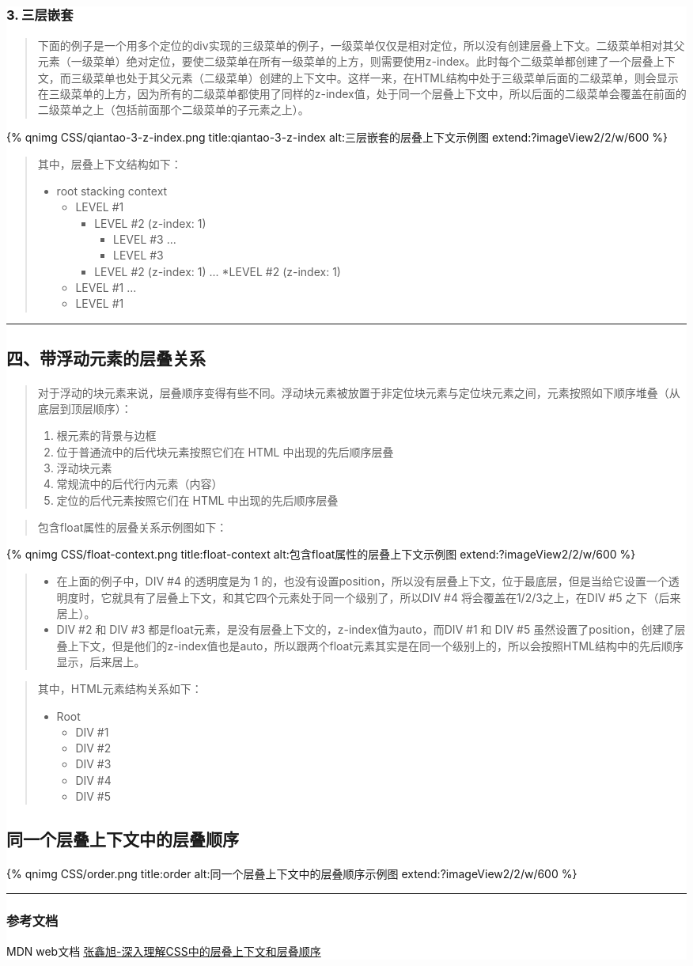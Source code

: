 ### 3. 三层嵌套
> 下面的例子是一个用多个定位的div实现的三级菜单的例子，一级菜单仅仅是相对定位，所以没有创建层叠上下文。二级菜单相对其父元素（一级菜单）绝对定位，要使二级菜单在所有一级菜单的上方，则需要使用z-index。此时每个二级菜单都创建了一个层叠上下文，而三级菜单也处于其父元素（二级菜单）创建的上下文中。这样一来，在HTML结构中处于三级菜单后面的二级菜单，则会显示在三级菜单的上方，因为所有的二级菜单都使用了同样的z-index值，处于同一个层叠上下文中，所以后面的二级菜单会覆盖在前面的二级菜单之上（包括前面那个二级菜单的子元素之上）。

{% qnimg CSS/qiantao-3-z-index.png title:qiantao-3-z-index alt:三层嵌套的层叠上下文示例图 extend:?imageView2/2/w/600 %}
> 其中，层叠上下文结构如下：
> * root stacking context
>   * LEVEL #1
>       * LEVEL #2 (z-index: 1)
>           * LEVEL #3
>           ...
>           * LEVEL #3
>       * LEVEL #2 (z-index: 1)
>        ...
>       *LEVEL #2 (z-index: 1)
>   * LEVEL #1
>   ...
>   * LEVEL #1

-----

## 四、带浮动元素的层叠关系
> 对于浮动的块元素来说，层叠顺序变得有些不同。浮动块元素被放置于非定位块元素与定位块元素之间，元素按照如下顺序堆叠（从底层到顶层顺序）：
> 1. 根元素的背景与边框
> 2. 位于普通流中的后代块元素按照它们在 HTML 中出现的先后顺序层叠
> 3. 浮动块元素
> 4. 常规流中的后代行内元素（内容）
> 5. 定位的后代元素按照它们在 HTML 中出现的先后顺序层叠

> 包含float属性的层叠关系示例图如下：

{% qnimg CSS/float-context.png title:float-context alt:包含float属性的层叠上下文示例图 extend:?imageView2/2/w/600 %}

> * 在上面的例子中，DIV #4 的透明度是为 1 的，也没有设置position，所以没有层叠上下文，位于最底层，但是当给它设置一个透明度时，它就具有了层叠上下文，和其它四个元素处于同一个级别了，所以DIV #4 将会覆盖在1/2/3之上，在DIV #5 之下（后来居上）。
> * DIV #2 和 DIV #3 都是float元素，是没有层叠上下文的，z-index值为auto，而DIV #1 和 DIV #5 虽然设置了position，创建了层叠上下文，但是他们的z-index值也是auto，所以跟两个float元素其实是在同一个级别上的，所以会按照HTML结构中的先后顺序显示，后来居上。

> 其中，HTML元素结构关系如下：
> * Root
>   * DIV #1
>   * DIV #2
>   * DIV #3
>   * DIV #4
>   * DIV #5


## 同一个层叠上下文中的层叠顺序
{% qnimg CSS/order.png title:order alt:同一个层叠上下文中的层叠顺序示例图 extend:?imageView2/2/w/600 %}

-----
### 参考文档
MDN web文档
[张鑫旭-深入理解CSS中的层叠上下文和层叠顺序](http://www.zhangxinxu.com/wordpress/2016/01/understand-css-stacking-context-order-z-index/)